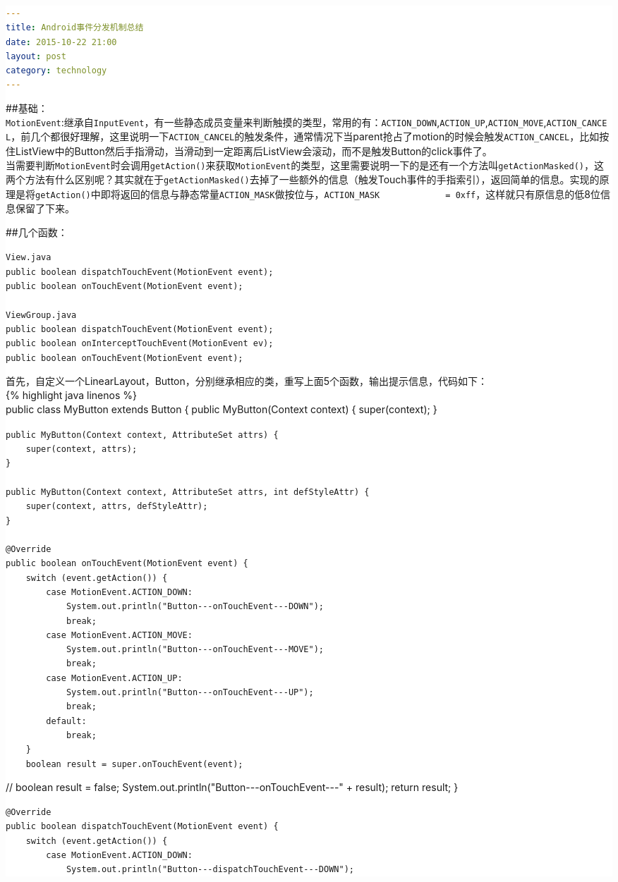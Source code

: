 ```yaml
---
title: Android事件分发机制总结  
date: 2015-10-22 21:00
layout: post
category: technology
---  
```

##基础：   
`MotionEvent`:继承自`InputEvent`，有一些静态成员变量来判断触摸的类型，常用的有：`ACTION_DOWN`,`ACTION_UP`,`ACTION_MOVE`,`ACTION_CANCEL`，前几个都很好理解，这里说明一下`ACTION_CANCEL`的触发条件，通常情况下当parent抢占了motion的时候会触发`ACTION_CANCEL`，比如按住ListView中的Button然后手指滑动，当滑动到一定距离后ListView会滚动，而不是触发Button的click事件了。  
当需要判断`MotionEvent`时会调用`getAction()`来获取`MotionEvent`的类型，这里需要说明一下的是还有一个方法叫`getActionMasked()`，这两个方法有什么区别呢？其实就在于`getActionMasked()`去掉了一些额外的信息（触发Touch事件的手指索引），返回简单的信息。实现的原理是将`getAction()`中即将返回的信息与静态常量`ACTION_MASK`做按位与，`ACTION_MASK             = 0xff`，这样就只有原信息的低8位信息保留了下来。  

##几个函数：  

    View.java  
    public boolean dispatchTouchEvent(MotionEvent event);  
    public boolean onTouchEvent(MotionEvent event);  
    
    ViewGroup.java  
    public boolean dispatchTouchEvent(MotionEvent event);  
    public boolean onInterceptTouchEvent(MotionEvent ev);  
    public boolean onTouchEvent(MotionEvent event);  
首先，自定义一个LinearLayout，Button，分别继承相应的类，重写上面5个函数，输出提示信息，代码如下：   
{% highlight java linenos %}  
public class MyButton extends Button {
    public MyButton(Context context) {
        super(context);
    }

    public MyButton(Context context, AttributeSet attrs) {
        super(context, attrs);
    }

    public MyButton(Context context, AttributeSet attrs, int defStyleAttr) {
        super(context, attrs, defStyleAttr);
    }

    @Override
    public boolean onTouchEvent(MotionEvent event) {
        switch (event.getAction()) {
            case MotionEvent.ACTION_DOWN:
                System.out.println("Button---onTouchEvent---DOWN");
                break;
            case MotionEvent.ACTION_MOVE:
                System.out.println("Button---onTouchEvent---MOVE");
                break;
            case MotionEvent.ACTION_UP:
                System.out.println("Button---onTouchEvent---UP");
                break;
            default:
                break;
        }
        boolean result = super.onTouchEvent(event);
//        boolean result = false;
        System.out.println("Button---onTouchEvent---" + result);
        return result;
    }

    @Override
    public boolean dispatchTouchEvent(MotionEvent event) {
        switch (event.getAction()) {
            case MotionEvent.ACTION_DOWN:
                System.out.println("Button---dispatchTouchEvent---DOWN");